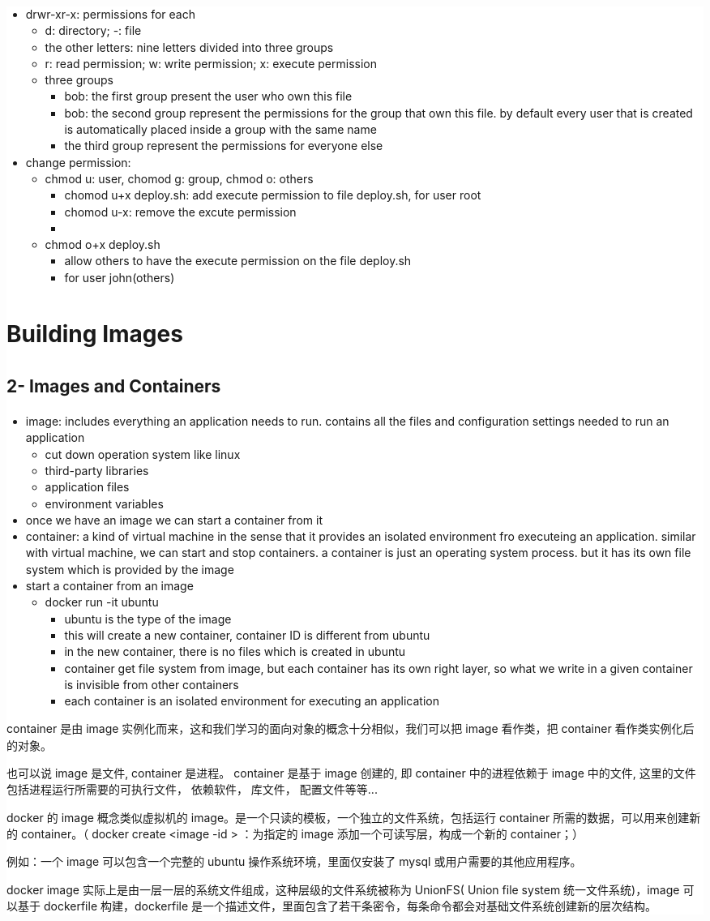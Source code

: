 - drwr-xr-x: permissions for each
  - d: directory; -: file
  - the other letters: nine letters divided into three groups
  - r: read permission; w: write permission; x: execute permission
  - three groups
    - bob: the first group present the user who own this file
    - bob: the second group represent the permissions for the group that own this file. by default every user that is created is automatically placed inside a group with the same name
    - the third group represent the permissions for everyone else
- change permission:
  - chmod u: user, chomod g: group, chmod o: others
    - chomod u+x deploy.sh: add execute permission to file deploy.sh, for user root
    - chomod u-x: remove the excute permission
    -
  - chmod o+x deploy.sh
    - allow others to have the execute permission on the file deploy.sh
    - for user john(others)

# Building Images

## 2- Images and Containers

- image: includes everything an application needs to run. contains all the files and configuration settings needed to run an application
  - cut down operation system like linux
  - third-party libraries
  - application files
  - environment variables
- once we have an image we can start a container from it
- container: a kind of virtual machine in the sense that it provides an isolated environment fro executeing an application. similar with virtual machine, we can start and stop containers. a container is just an operating system process. but it has its own file system which is provided by the image
- start a container from an image
  - docker run -it ubuntu
    - ubuntu is the type of the image
    - this will create a new container, container ID is different from ubuntu
    - in the new container, there is no files which is created in ubuntu
    - container get file system from image, but each container has its own right layer, so what we write in a given container is invisible from other containers
    - each container is an isolated environment for executing an application

container 是由 image 实例化而来，这和我们学习的面向对象的概念十分相似，我们可以把 image 看作类，把 container 看作类实例化后的对象。

也可以说 image 是文件, container 是进程。 container 是基于 image 创建的, 即 container 中的进程依赖于 image 中的文件, 这里的文件包括进程运行所需要的可执行文件， 依赖软件， 库文件， 配置文件等等...

docker 的 image 概念类似虚拟机的 image。是一个只读的模板，一个独立的文件系统，包括运行 container 所需的数据，可以用来创建新的 container。（ docker create <image -id > ：为指定的 image 添加一个可读写层，构成一个新的 container；）

例如：一个 image 可以包含一个完整的 ubuntu 操作系统环境，里面仅安装了 mysql 或用户需要的其他应用程序。

docker image 实际上是由一层一层的系统文件组成，这种层级的文件系统被称为 UnionFS( Union file system 统一文件系统)，image 可以基于 dockerfile 构建，dockerfile 是一个描述文件，里面包含了若干条密令，每条命令都会对基础文件系统创建新的层次结构。
